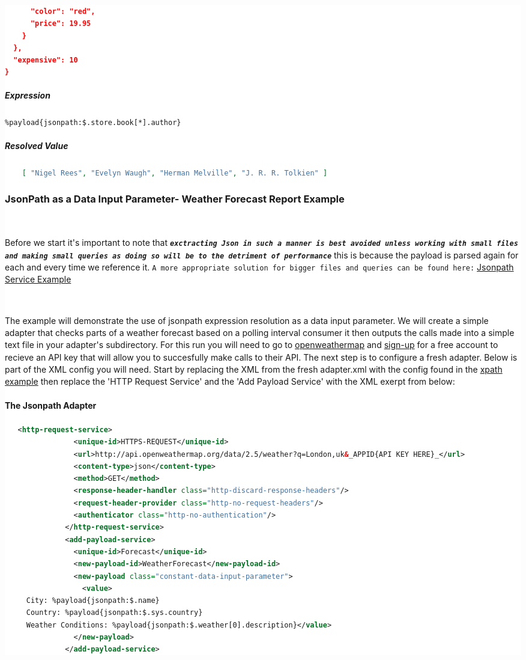 ```json
      "color": "red",
      "price": 19.95
    }
  },
  "expensive": 10
}
```

##### Expression

    %payload{jsonpath:$.store.book[*].author}

##### Resolved Value

```json
    [ "Nigel Rees", "Evelyn Waugh", "Herman Melville", "J. R. R. Tolkien" ]
```

### JsonPath as a Data Input Parameter- Weather Forecast Report Example

<br />

Before we start it's important to note that *__`exctracting Json in such a manner is best avoided unless working with small files and making small queries as doing so will be to the detriment of performance`__* this is because the payload is parsed again for each and every time we reference it.
`A more appropriate solution for bigger files and queries can be found here:` [Jsonpath Service Example](#the-jsonpath-and-xpath-service--weather-forecast-report-example)

<br />

The example will demonstrate the use of jsonpath expression resolution as a data input parameter.
We will create a simple adapter that checks parts of a weather forecast based on a polling interval consumer it then outputs the calls made into a simple text file in your adapter's subdirectory.
For this run you will need to go to [openweathermap](https://openweathermap.org) and [sign-up](https://home.openweathermap.org/users/sign_up) for a free account to recieve an API key that will allow you to succesfully make calls to their API.
The next step is to configure a fresh adapter. Below is part of the XML config you will need. Start by replacing the XML from the fresh adapter.xml with the config found in the [xpath example](#adapter-config-xml) then replace the 'HTTP Request Service' and the 'Add Payload Service' with the XML exerpt from below:

#### The Jsonpath Adapter

```xml
   <http-request-service>
                <unique-id>HTTPS-REQUEST</unique-id>
                <url>http://api.openweathermap.org/data/2.5/weather?q=London,uk&_APPID{API KEY HERE}_</url>
                <content-type>json</content-type>
                <method>GET</method>
                <response-header-handler class="http-discard-response-headers"/>
                <request-header-provider class="http-no-request-headers"/>
                <authenticator class="http-no-authentication"/>
              </http-request-service>
              <add-payload-service>
                <unique-id>Forecast</unique-id>
                <new-payload-id>WeatherForecast</new-payload-id>
                <new-payload class="constant-data-input-parameter">
                  <value>
     City: %payload{jsonpath:$.name}
     Country: %payload{jsonpath:$.sys.country}
     Weather Conditions: %payload{jsonpath:$.weather[0].description}</value>
                </new-payload>
              </add-payload-service>
```
